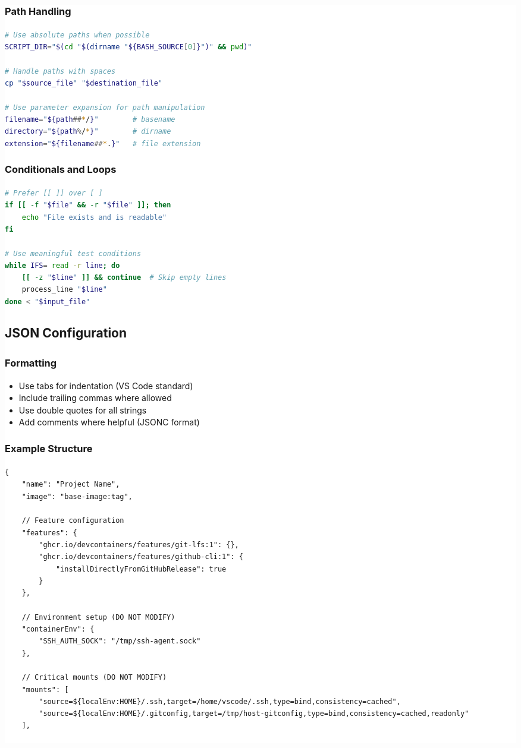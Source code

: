 ### Path Handling
```bash
# Use absolute paths when possible
SCRIPT_DIR="$(cd "$(dirname "${BASH_SOURCE[0]}")" && pwd)"

# Handle paths with spaces
cp "$source_file" "$destination_file"

# Use parameter expansion for path manipulation
filename="${path##*/}"        # basename
directory="${path%/*}"        # dirname
extension="${filename##*.}"   # file extension
```

### Conditionals and Loops
```bash
# Prefer [[ ]] over [ ]
if [[ -f "$file" && -r "$file" ]]; then
    echo "File exists and is readable"
fi

# Use meaningful test conditions
while IFS= read -r line; do
    [[ -z "$line" ]] && continue  # Skip empty lines
    process_line "$line"
done < "$input_file"
```

## JSON Configuration

### Formatting
- Use tabs for indentation (VS Code standard)
- Include trailing commas where allowed
- Use double quotes for all strings
- Add comments where helpful (JSONC format)

### Example Structure
```jsonc
{
    "name": "Project Name",
    "image": "base-image:tag",
    
    // Feature configuration
    "features": {
        "ghcr.io/devcontainers/features/git-lfs:1": {},
        "ghcr.io/devcontainers/features/github-cli:1": {
            "installDirectlyFromGitHubRelease": true
        }
    },
    
    // Environment setup (DO NOT MODIFY)
    "containerEnv": {
        "SSH_AUTH_SOCK": "/tmp/ssh-agent.sock"
    },
    
    // Critical mounts (DO NOT MODIFY)
    "mounts": [
        "source=${localEnv:HOME}/.ssh,target=/home/vscode/.ssh,type=bind,consistency=cached",
        "source=${localEnv:HOME}/.gitconfig,target=/tmp/host-gitconfig,type=bind,consistency=cached,readonly"
    ],
    
```